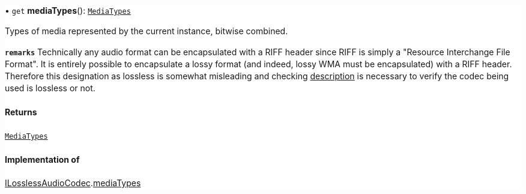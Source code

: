 • `get` **mediaTypes**(): [`MediaTypes`](../enums/mediatypes.md)

Types of media represented by the current instance, bitwise combined.

**`remarks`** Technically any audio format can be encapsulated with a RIFF header since RIFF is
    simply a "Resource Interchange File Format". It is entirely possible to encapsulate a
    lossy format (and indeed, lossy WMA must be encapsulated) with a RIFF header. Therefore
    this designation as lossless is somewhat misleading and checking [description](riffwaveformatex.md#description) is
    necessary to verify the codec being used is lossless or not.

#### Returns

[`MediaTypes`](../enums/mediatypes.md)

#### Implementation of

[ILosslessAudioCodec](../interfaces/ilosslessaudiocodec.md).[mediaTypes](../interfaces/ilosslessaudiocodec.md#mediatypes)
